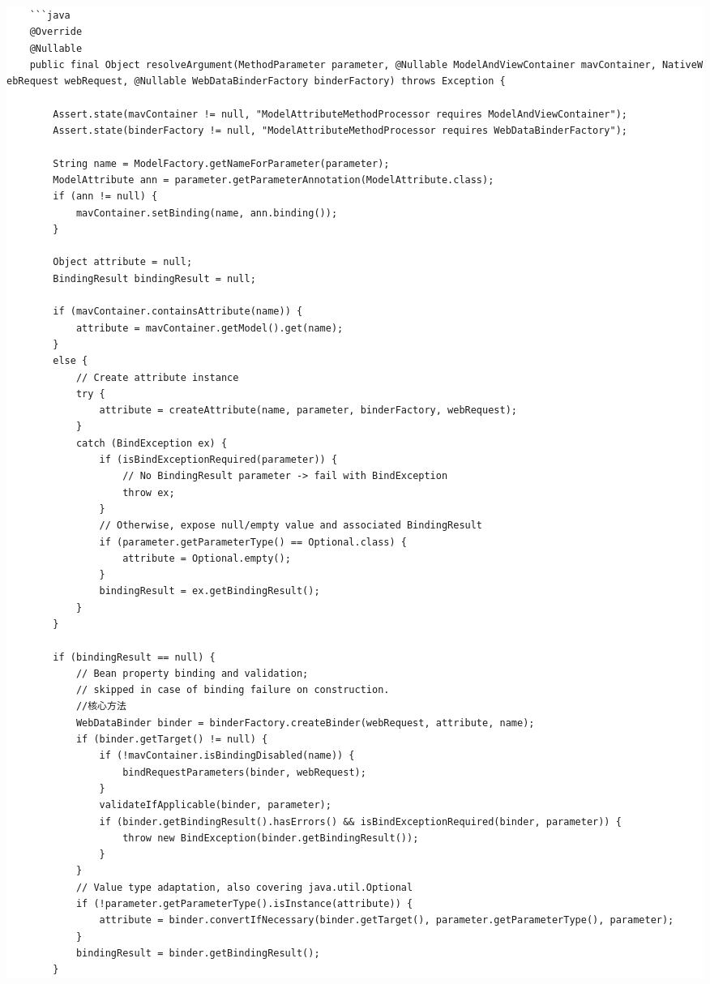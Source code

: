 		```java
		@Override
		@Nullable
		public final Object resolveArgument(MethodParameter parameter, @Nullable ModelAndViewContainer mavContainer, NativeWebRequest webRequest, @Nullable WebDataBinderFactory binderFactory) throws Exception {
		
		    Assert.state(mavContainer != null, "ModelAttributeMethodProcessor requires ModelAndViewContainer");
		    Assert.state(binderFactory != null, "ModelAttributeMethodProcessor requires WebDataBinderFactory");
		
		    String name = ModelFactory.getNameForParameter(parameter);
		    ModelAttribute ann = parameter.getParameterAnnotation(ModelAttribute.class);
		    if (ann != null) {
		        mavContainer.setBinding(name, ann.binding());
		    }
		
		    Object attribute = null;
		    BindingResult bindingResult = null;
		
		    if (mavContainer.containsAttribute(name)) {
		        attribute = mavContainer.getModel().get(name);
		    }
		    else {
		        // Create attribute instance
		        try {
		            attribute = createAttribute(name, parameter, binderFactory, webRequest);
		        }
		        catch (BindException ex) {
		            if (isBindExceptionRequired(parameter)) {
		                // No BindingResult parameter -> fail with BindException
		                throw ex;
		            }
		            // Otherwise, expose null/empty value and associated BindingResult
		            if (parameter.getParameterType() == Optional.class) {
		                attribute = Optional.empty();
		            }
		            bindingResult = ex.getBindingResult();
		        }
		    }
		
		    if (bindingResult == null) {
		        // Bean property binding and validation;
		        // skipped in case of binding failure on construction.
		        //核心方法
		        WebDataBinder binder = binderFactory.createBinder(webRequest, attribute, name);
		        if (binder.getTarget() != null) {
		            if (!mavContainer.isBindingDisabled(name)) {
		                bindRequestParameters(binder, webRequest);
		            }
		            validateIfApplicable(binder, parameter);
		            if (binder.getBindingResult().hasErrors() && isBindExceptionRequired(binder, parameter)) {
		                throw new BindException(binder.getBindingResult());
		            }
		        }
		        // Value type adaptation, also covering java.util.Optional
		        if (!parameter.getParameterType().isInstance(attribute)) {
		            attribute = binder.convertIfNecessary(binder.getTarget(), parameter.getParameterType(), parameter);
		        }
		        bindingResult = binder.getBindingResult();
		    }
		